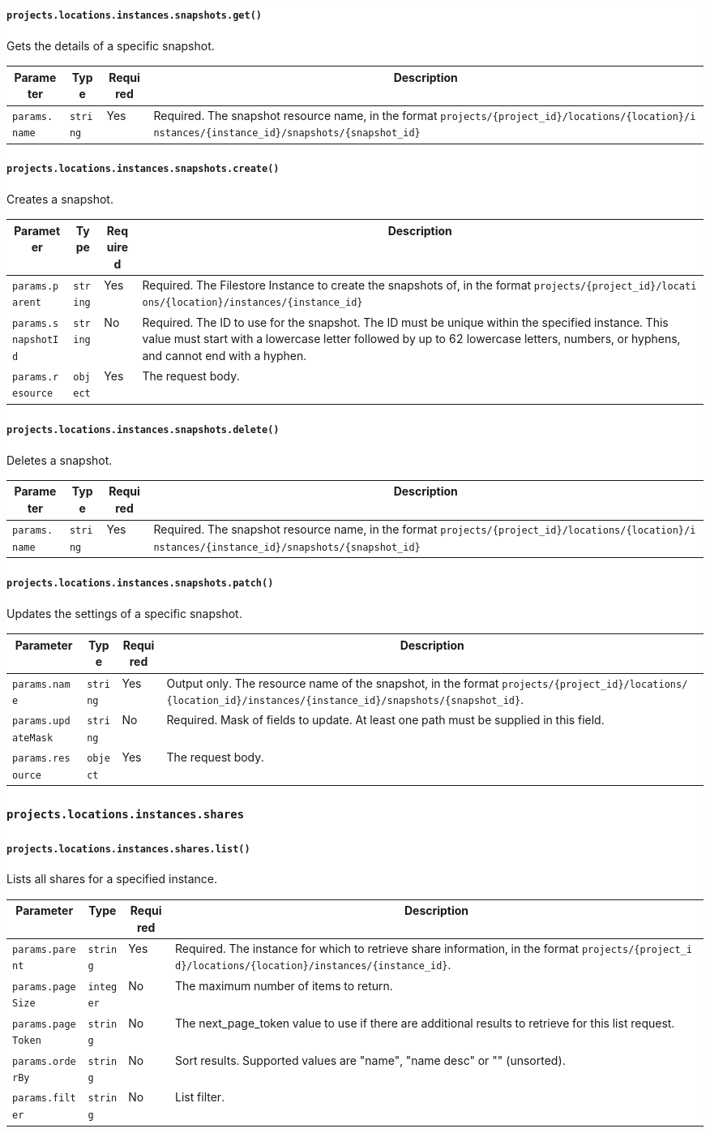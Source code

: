 #### `projects.locations.instances.snapshots.get()`

Gets the details of a specific snapshot.

| Parameter | Type | Required | Description |
|---|---|---|---|
| `params.name` | `string` | Yes | Required. The snapshot resource name, in the format `projects/{project_id}/locations/{location}/instances/{instance_id}/snapshots/{snapshot_id}` |

#### `projects.locations.instances.snapshots.create()`

Creates a snapshot.

| Parameter | Type | Required | Description |
|---|---|---|---|
| `params.parent` | `string` | Yes | Required. The Filestore Instance to create the snapshots of, in the format `projects/{project_id}/locations/{location}/instances/{instance_id}` |
| `params.snapshotId` | `string` | No | Required. The ID to use for the snapshot. The ID must be unique within the specified instance. This value must start with a lowercase letter followed by up to 62 lowercase letters, numbers, or hyphens, and cannot end with a hyphen. |
| `params.resource` | `object` | Yes | The request body. |

#### `projects.locations.instances.snapshots.delete()`

Deletes a snapshot.

| Parameter | Type | Required | Description |
|---|---|---|---|
| `params.name` | `string` | Yes | Required. The snapshot resource name, in the format `projects/{project_id}/locations/{location}/instances/{instance_id}/snapshots/{snapshot_id}` |

#### `projects.locations.instances.snapshots.patch()`

Updates the settings of a specific snapshot.

| Parameter | Type | Required | Description |
|---|---|---|---|
| `params.name` | `string` | Yes | Output only. The resource name of the snapshot, in the format `projects/{project_id}/locations/{location_id}/instances/{instance_id}/snapshots/{snapshot_id}`. |
| `params.updateMask` | `string` | No | Required. Mask of fields to update. At least one path must be supplied in this field. |
| `params.resource` | `object` | Yes | The request body. |

### `projects.locations.instances.shares`

#### `projects.locations.instances.shares.list()`

Lists all shares for a specified instance.

| Parameter | Type | Required | Description |
|---|---|---|---|
| `params.parent` | `string` | Yes | Required. The instance for which to retrieve share information, in the format `projects/{project_id}/locations/{location}/instances/{instance_id}`. |
| `params.pageSize` | `integer` | No | The maximum number of items to return. |
| `params.pageToken` | `string` | No | The next_page_token value to use if there are additional results to retrieve for this list request. |
| `params.orderBy` | `string` | No | Sort results. Supported values are "name", "name desc" or "" (unsorted). |
| `params.filter` | `string` | No | List filter. |
